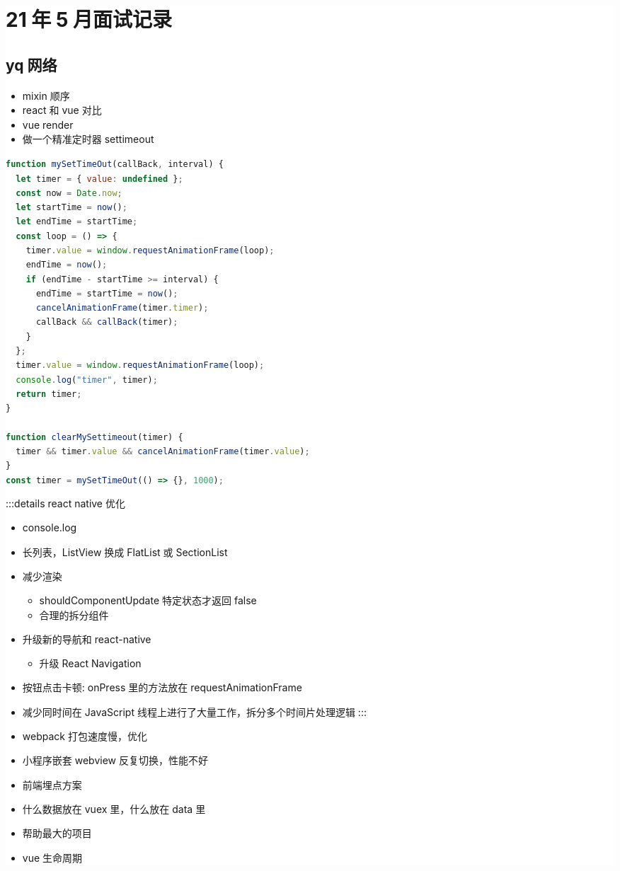 # 21 年 5 月面试记录

## yq 网络

- mixin 顺序
- react 和 vue 对比
- vue render
- 做一个精准定时器 settimeout

```js
function mySetTimeOut(callBack, interval) {
  let timer = { value: undefined };
  const now = Date.now;
  let startTime = now();
  let endTime = startTime;
  const loop = () => {
    timer.value = window.requestAnimationFrame(loop);
    endTime = now();
    if (endTime - startTime >= interval) {
      endTime = startTime = now();
      cancelAnimationFrame(timer.timer);
      callBack && callBack(timer);
    }
  };
  timer.value = window.requestAnimationFrame(loop);
  console.log("timer", timer);
  return timer;
}

function clearMySettimeout(timer) {
  timer && timer.value && cancelAnimationFrame(timer.value);
}
const timer = mySetTimeOut(() => {}, 1000);
```

:::details react native 优化

- console.log
- 长列表，ListView 换成 FlatList 或 SectionList
- 减少渲染
  - shouldComponentUpdate 特定状态才返回 false
  - 合理的拆分组件
- 升级新的导航和 react-native
  - 升级 React Navigation
- 按钮点击卡顿: onPress 里的方法放在 requestAnimationFrame
- 减少同时间在 JavaScript 线程上进行了大量工作，拆分多个时间片处理逻辑
  :::

- webpack 打包速度慢，优化
- 小程序嵌套 webview 反复切换，性能不好
- 前端埋点方案
- 什么数据放在 vuex 里，什么放在 data 里
- 帮助最大的项目
- vue 生命周期
